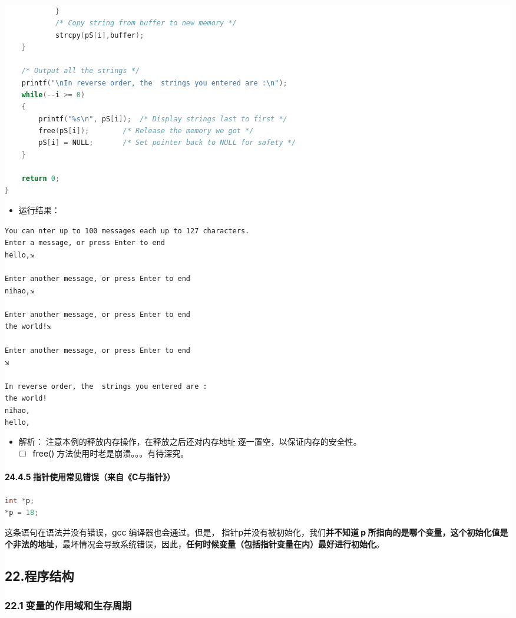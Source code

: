 ```c
			}
			/* Copy string from buffer to new memory */	
			strcpy(pS[i],buffer);
	}
	
	/* Output all the strings */
	printf("\nIn reverse order, the  strings you entered are :\n");
	while(--i >= 0)
	{
		printf("%s\n", pS[i]);	/* Display strings last to first */
		free(pS[i]);		/* Release the memory we got */
		pS[i] = NULL;		/* Set pointer back to NULL for safety */
	}
	
	return 0;
}
```
- 运行结果：

```
You can nter up to 100 messages each up to 127 characters.
Enter a message, or press Enter to end
hello,⇲

Enter another message, or press Enter to end
nihao,⇲

Enter another message, or press Enter to end
the world!⇲

Enter another message, or press Enter to end
⇲

In reverse order, the  strings you entered are :
the world!
nihao,
hello,
```
- 解析：
  注意本例的释放内存操作，在释放之后还对内存地址 逐一置空，以保证内存的安全性。
  - [ ] free() 方法使用时老是崩溃。。。有待深究。
#### 24.4.5 指针使用常见错误（来自《C与指针》）
```c
int *p;
*p = 18;
```

这条语句在语法并没有错误，gcc 编译器也会通过。但是，
指针p并没有被初始化，我们**并不知道 p 所指向的是哪个变量，这个初始化值是个非法的地址**，最坏情况会导致系统错误，因此，**任何时候变量（包括指针变量在内）最好进行初始化**。

## 22.程序结构
### 22.1 变量的作用域和生存周期
